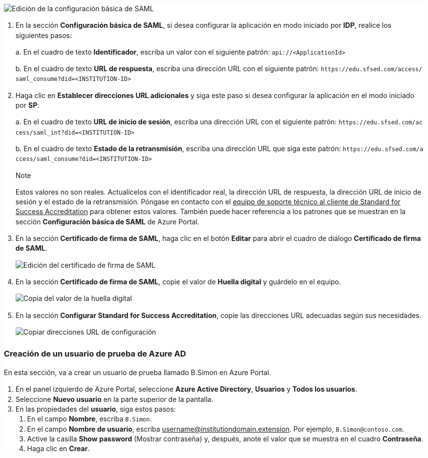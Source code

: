    ![Edición de la configuración básica de SAML](common/edit-urls.png)

1. En la sección **Configuración básica de SAML**, si desea configurar la aplicación en modo iniciado por **IDP**, realice los siguientes pasos:

    a. En el cuadro de texto **Identificador**, escriba un valor con el siguiente patrón: `api://<ApplicationId>`

    b. En el cuadro de texto **URL de respuesta**, escriba una dirección URL con el siguiente patrón: `https://edu.sfsed.com/access/saml_consume?did=<INSTITUTION-ID>`

1. Haga clic en **Establecer direcciones URL adicionales** y siga este paso si desea configurar la aplicación en el modo iniciado por **SP**:

    a. En el cuadro de texto **URL de inicio de sesión**, escriba una dirección URL con el siguiente patrón: `https://edu.sfsed.com/access/saml_int?did=<INSTITUTION-ID>`

    b. En el cuadro de texto **Estado de la retransmisión**, escriba una dirección URL que siga este patrón: `https://edu.sfsed.com/access/saml_consume?did=<INSTITUTION-ID>`

    > [!NOTE]
    > Estos valores no son reales. Actualícelos con el identificador real, la dirección URL de respuesta, la dirección URL de inicio de sesión y el estado de la retransmisión. Póngase en contacto con el [equipo de soporte técnico al cliente de Standard for Success Accreditation](mailto:help_he@standardforsuccess.com) para obtener estos valores. También puede hacer referencia a los patrones que se muestran en la sección **Configuración básica de SAML** de Azure Portal.

1. En la sección **Certificado de firma de SAML**, haga clic en el botón **Editar** para abrir el cuadro de diálogo **Certificado de firma de SAML**.

    ![Edición del certificado de firma de SAML](common/edit-certificate.png)

1. En la sección **Certificado de firma de SAML**, copie el valor de **Huella digital** y guárdelo en el equipo.

    ![Copia del valor de la huella digital](common/copy-thumbprint.png)

1. En la sección **Configurar Standard for Success Accreditation**, copie las direcciones URL adecuadas según sus necesidades.

    ![Copiar direcciones URL de configuración](common/copy-configuration-urls.png)

### <a name="create-an-azure-ad-test-user"></a>Creación de un usuario de prueba de Azure AD

En esta sección, va a crear un usuario de prueba llamado B.Simon en Azure Portal.

1. En el panel izquierdo de Azure Portal, seleccione **Azure Active Directory**, **Usuarios** y **Todos los usuarios**.
1. Seleccione **Nuevo usuario** en la parte superior de la pantalla.
1. En las propiedades del **usuario**, siga estos pasos:
   1. En el campo **Nombre**, escriba `B.Simon`.  
   1. En el campo **Nombre de usuario**, escriba username@institutiondomain.extension. Por ejemplo, `B.Simon@contoso.com`.
   1. Active la casilla **Show password** (Mostrar contraseña) y, después, anote el valor que se muestra en el cuadro **Contraseña**.
   1. Haga clic en **Crear**.
